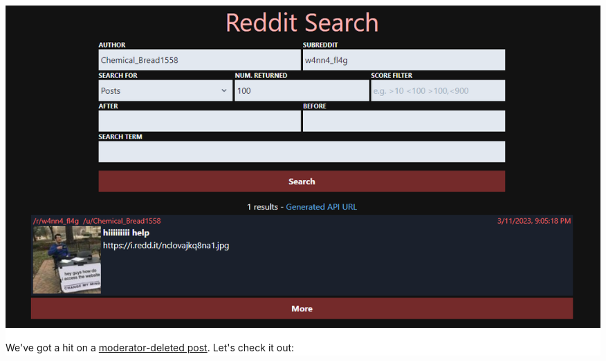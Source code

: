 ![Second Query](/static/wolvctf-2023/query2.png)

We've got a hit on a [moderator-deleted post](https://reddit.com/11p5w72). Let's check it out:
